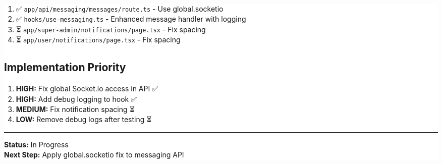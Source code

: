 1. ✅ `app/api/messaging/messages/route.ts` - Use global.socketio
2. ✅ `hooks/use-messaging.ts` - Enhanced message handler with logging
3. ⏳ `app/super-admin/notifications/page.tsx` - Fix spacing
4. ⏳ `app/user/notifications/page.tsx` - Fix spacing

## Implementation Priority

1. **HIGH:** Fix global Socket.io access in API ✅
2. **HIGH:** Add debug logging to hook ✅  
3. **MEDIUM:** Fix notification spacing ⏳
4. **LOW:** Remove debug logs after testing ⏳

---

**Status:** In Progress  
**Next Step:** Apply global.socketio fix to messaging API
